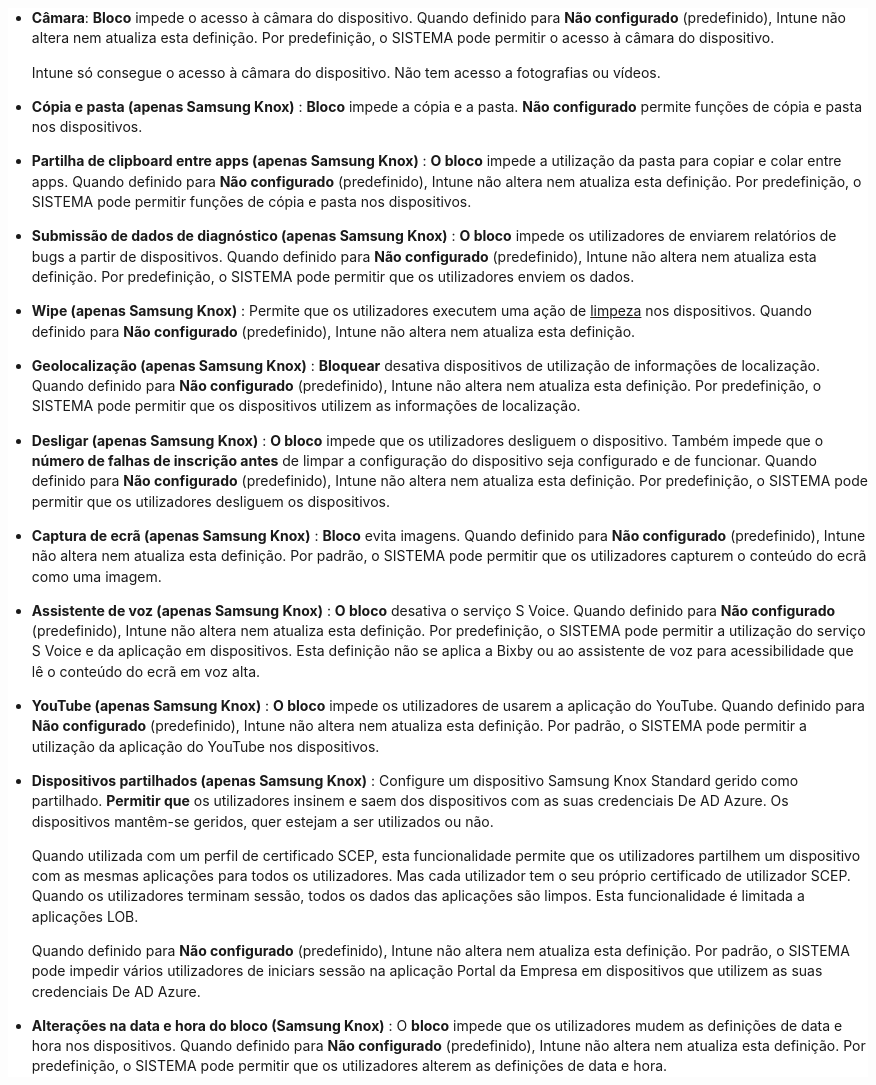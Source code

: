 - **Câmara**: **Bloco** impede o acesso à câmara do dispositivo. Quando definido para **Não configurado** (predefinido), Intune não altera nem atualiza esta definição. Por predefinição, o SISTEMA pode permitir o acesso à câmara do dispositivo.

  Intune só consegue o acesso à câmara do dispositivo. Não tem acesso a fotografias ou vídeos.

- **Cópia e pasta (apenas Samsung Knox)** : **Bloco** impede a cópia e a pasta. **Não configurado** permite funções de cópia e pasta nos dispositivos.
- **Partilha de clipboard entre apps (apenas Samsung Knox)** : **O bloco** impede a utilização da pasta para copiar e colar entre apps. Quando definido para **Não configurado** (predefinido), Intune não altera nem atualiza esta definição. Por predefinição, o SISTEMA pode permitir funções de cópia e pasta nos dispositivos.
- **Submissão de dados de diagnóstico (apenas Samsung Knox)** : **O bloco** impede os utilizadores de enviarem relatórios de bugs a partir de dispositivos. Quando definido para **Não configurado** (predefinido), Intune não altera nem atualiza esta definição. Por predefinição, o SISTEMA pode permitir que os utilizadores enviem os dados.
- **Wipe (apenas Samsung Knox)** : Permite que os utilizadores executem uma ação de [limpeza](../remote-actions/devices-wipe.md) nos dispositivos. Quando definido para **Não configurado** (predefinido), Intune não altera nem atualiza esta definição.
- **Geolocalização (apenas Samsung Knox)** : **Bloquear** desativa dispositivos de utilização de informações de localização. Quando definido para **Não configurado** (predefinido), Intune não altera nem atualiza esta definição. Por predefinição, o SISTEMA pode permitir que os dispositivos utilizem as informações de localização.
- **Desligar (apenas Samsung Knox)** : **O bloco** impede que os utilizadores desliguem o dispositivo. Também impede que o **número de falhas de inscrição antes** de limpar a configuração do dispositivo seja configurado e de funcionar. Quando definido para **Não configurado** (predefinido), Intune não altera nem atualiza esta definição. Por predefinição, o SISTEMA pode permitir que os utilizadores desliguem os dispositivos.
- **Captura de ecrã (apenas Samsung Knox)** : **Bloco** evita imagens. Quando definido para **Não configurado** (predefinido), Intune não altera nem atualiza esta definição. Por padrão, o SISTEMA pode permitir que os utilizadores capturem o conteúdo do ecrã como uma imagem.
- **Assistente de voz (apenas Samsung Knox)** : **O bloco** desativa o serviço S Voice. Quando definido para **Não configurado** (predefinido), Intune não altera nem atualiza esta definição. Por predefinição, o SISTEMA pode permitir a utilização do serviço S Voice e da aplicação em dispositivos. Esta definição não se aplica a Bixby ou ao assistente de voz para acessibilidade que lê o conteúdo do ecrã em voz alta.
- **YouTube (apenas Samsung Knox)** : **O bloco** impede os utilizadores de usarem a aplicação do YouTube. Quando definido para **Não configurado** (predefinido), Intune não altera nem atualiza esta definição. Por padrão, o SISTEMA pode permitir a utilização da aplicação do YouTube nos dispositivos.
- **Dispositivos partilhados (apenas Samsung Knox)** : Configure um dispositivo Samsung Knox Standard gerido como partilhado. **Permitir que** os utilizadores insinem e saem dos dispositivos com as suas credenciais De AD Azure. Os dispositivos mantêm-se geridos, quer estejam a ser utilizados ou não.

  Quando utilizada com um perfil de certificado SCEP, esta funcionalidade permite que os utilizadores partilhem um dispositivo com as mesmas aplicações para todos os utilizadores. Mas cada utilizador tem o seu próprio certificado de utilizador SCEP. Quando os utilizadores terminam sessão, todos os dados das aplicações são limpos. Esta funcionalidade é limitada a aplicações LOB.

  Quando definido para **Não configurado** (predefinido), Intune não altera nem atualiza esta definição. Por padrão, o SISTEMA pode impedir vários utilizadores de iniciars sessão na aplicação Portal da Empresa em dispositivos que utilizem as suas credenciais De AD Azure.
- **Alterações na data e hora do bloco (Samsung Knox)** : O **bloco** impede que os utilizadores mudem as definições de data e hora nos dispositivos. Quando definido para **Não configurado** (predefinido), Intune não altera nem atualiza esta definição. Por predefinição, o SISTEMA pode permitir que os utilizadores alterem as definições de data e hora.
